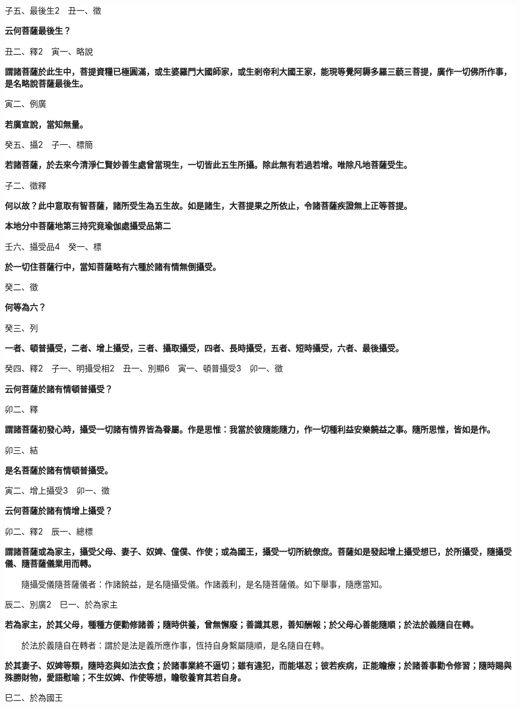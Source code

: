 子五、最後生2　丑一、徵

**云何菩薩最後生？**

丑二、釋2　寅一、略說

**謂諸菩薩於此生中，菩提資糧已極圓滿，或生婆羅門大國師家，或生剎帝利大國王家，能現等覺阿耨多羅三藐三菩提，廣作一切佛所作事，是名略說菩薩最後生。**

寅二、例廣

**若廣宣說，當知無量。**

癸五、攝2　子一、標簡

**若諸菩薩，於去來今清淨仁賢妙善生處曾當現生，一切皆此五生所攝。除此無有若過若增。唯除凡地菩薩受生。**

子二、徵釋

**何以故？此中意取有智菩薩，諸所受生為五生故。如是諸生，大菩提果之所依止，令諸菩薩疾證無上正等菩提。**

**本地分中菩薩地第三持究竟瑜伽處攝受品第二**

壬六、攝受品4　癸一、標

**於一切住菩薩行中，當知菩薩略有六種於諸有情無倒攝受。**

癸二、徵

**何等為六？**

癸三、列

**一者、頓普攝受，二者、增上攝受，三者、攝取攝受，四者、長時攝受，五者、短時攝受，六者、最後攝受。**

癸四、釋2　子一、明攝受相2　丑一、別顯6　寅一、頓普攝受3　卯一、徵

**云何菩薩於諸有情頓普攝受？**

卯二、釋

**謂諸菩薩初發心時，攝受一切諸有情界皆為眷屬。作是思惟：我當於彼隨能隨力，作一切種利益安樂饒益之事。隨所思惟，皆如是作。**

卯三、結

**是名菩薩於諸有情頓普攝受。**

寅二、增上攝受3　卯一、徵

**云何菩薩於諸有情增上攝受？**

卯二、釋2　辰一、總標

**謂諸菩薩或為家主，攝受父母、妻子、奴婢、僮僕、作使；或為國王，攝受一切所統僚庶。菩薩如是發起增上攝受想已，於所攝受，隨攝受儀、隨菩薩儀業用而轉。**

　　隨攝受儀隨菩薩儀者：作諸饒益，是名隨攝受儀。作諸義利，是名隨菩薩儀。如下舉事，隨應當知。

辰二、別廣2　巳一、於為家主

**若為家主，於其父母，種種方便勸修諸善；隨時供養，曾無懈廢；善識其恩，善知酬報；於父母心善能隨順；於法於義隨自在轉。**

　　於法於義隨自在轉者：謂於是法是義所應作事，恆持自身繫屬隨順，是名隨自在轉。

**於其妻子、奴婢等類，隨時恣與如法衣食；於諸事業終不逼切；雖有違犯，而能堪忍；彼若疾病，正能瞻療；於諸善事勸令修習；隨時賜與殊勝財物，愛語慰喻；不生奴婢、作使等想，瞻敬養育其若自身。**

巳二、於為國王
